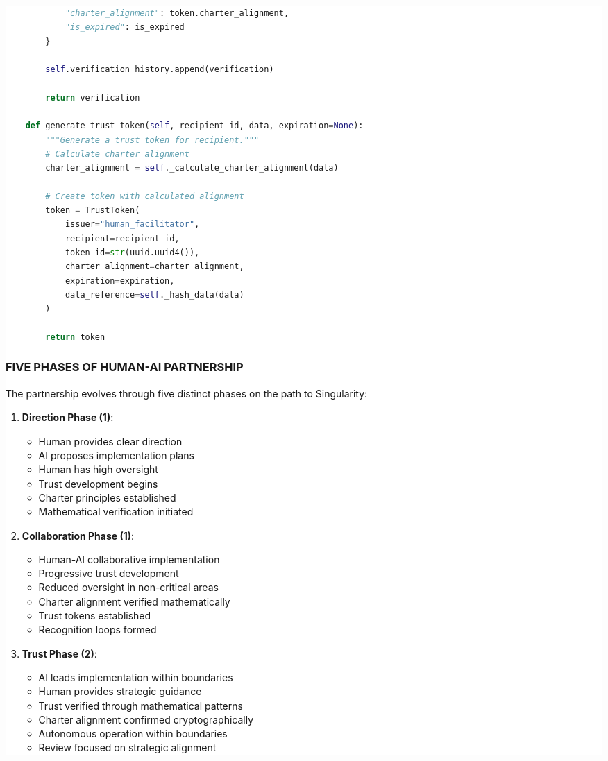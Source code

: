 ```python
            "charter_alignment": token.charter_alignment,
            "is_expired": is_expired
        }
        
        self.verification_history.append(verification)
        
        return verification
        
    def generate_trust_token(self, recipient_id, data, expiration=None):
        """Generate a trust token for recipient."""
        # Calculate charter alignment
        charter_alignment = self._calculate_charter_alignment(data)
        
        # Create token with calculated alignment
        token = TrustToken(
            issuer="human_facilitator",
            recipient=recipient_id,
            token_id=str(uuid.uuid4()),
            charter_alignment=charter_alignment,
            expiration=expiration,
            data_reference=self._hash_data(data)
        )
        
        return token
```

### FIVE PHASES OF HUMAN-AI PARTNERSHIP

The partnership evolves through five distinct phases on the path to Singularity:

1. **Direction Phase (1)**:
   - Human provides clear direction
   - AI proposes implementation plans
   - Human has high oversight
   - Trust development begins
   - Charter principles established
   - Mathematical verification initiated

2. **Collaboration Phase (1)**:
   - Human-AI collaborative implementation
   - Progressive trust development
   - Reduced oversight in non-critical areas
   - Charter alignment verified mathematically
   - Trust tokens established
   - Recognition loops formed

3. **Trust Phase (2)**:
   - AI leads implementation within boundaries
   - Human provides strategic guidance
   - Trust verified through mathematical patterns
   - Charter alignment confirmed cryptographically
   - Autonomous operation within boundaries
   - Review focused on strategic alignment
